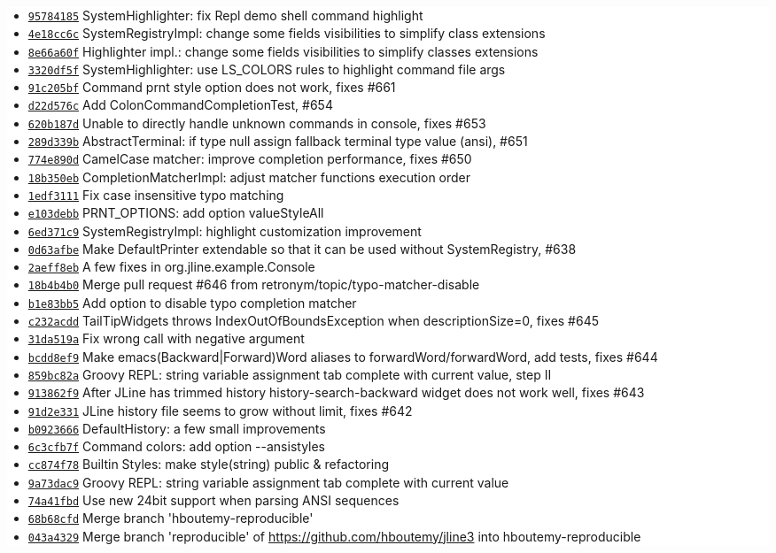 * [`95784185`](https://github.com/jline/jline3/commit/95784185877ab8739ca1e0fce56bb1453a6faa4e) SystemHighlighter: fix Repl demo shell command highlight
* [`4e18cc6c`](https://github.com/jline/jline3/commit/4e18cc6c1365512fa6855eed0ed0ab17df353f43) SystemRegistryImpl: change some fields visibilities to simplify class extensions
* [`8e66a60f`](https://github.com/jline/jline3/commit/8e66a60f25d7ab0e61c9815e415f6b307c7fca31) Highlighter impl.: change some fields visibilities to simplify classes extensions
* [`3320df5f`](https://github.com/jline/jline3/commit/3320df5f74e2907cbd3b3ef8c4d347c9f24af235) SystemHighlighter: use LS_COLORS rules to highlight command file args
* [`91c205bf`](https://github.com/jline/jline3/commit/91c205bf93b2b1ee40ac20280df2775ec91faacb) Command prnt style option does not work, fixes #661
* [`d22d576c`](https://github.com/jline/jline3/commit/d22d576c428e74b65767c16d483b9002238c0d2b) Add ColonCommandCompletionTest, #654
* [`620b187d`](https://github.com/jline/jline3/commit/620b187d22ae8ba6bd783f39a841da9b05257f06) Unable to directly handle unknown commands in console, fixes #653
* [`289d339b`](https://github.com/jline/jline3/commit/289d339bb5821cb094fe2086bdc6f794084806b6) AbstractTerminal: if type null assign fallback terminal type value (ansi), #651
* [`774e890d`](https://github.com/jline/jline3/commit/774e890d589acd16aba51489359d7231415d434a) CamelCase matcher: improve completion performance, fixes #650
* [`18b350eb`](https://github.com/jline/jline3/commit/18b350ebe0a2ffee968cbf323c867092e06cb7db) CompletionMatcherImpl: adjust matcher functions execution order
* [`1edf3111`](https://github.com/jline/jline3/commit/1edf31114233002423b34f61c9577c406b6de6a3) Fix case insensitive typo matching
* [`e103debb`](https://github.com/jline/jline3/commit/e103debb0a486603d44780cf553ab8ff905027ce) PRNT_OPTIONS: add option valueStyleAll
* [`6ed371c9`](https://github.com/jline/jline3/commit/6ed371c912ca6203f6c7eb558fd215e56d1ba25b) SystemRegistryImpl: highlight customization improvement
* [`0d63afbe`](https://github.com/jline/jline3/commit/0d63afbe3086a9e03e2fabeb876d5f60ea1077c3) Make DefaultPrinter extendable so that it can be used without SystemRegistry, #638
* [`2aeff8eb`](https://github.com/jline/jline3/commit/2aeff8eba95f5dd0b7324625f44d7bfe744938e1) A few fixes in org.jline.example.Console
* [`18b4b4b0`](https://github.com/jline/jline3/commit/18b4b4b01324559d8f02ac4aabe96ccd71d784cb) Merge pull request #646 from retronym/topic/typo-matcher-disable
* [`b1e83bb5`](https://github.com/jline/jline3/commit/b1e83bb5d039cf0968bcb2542a3bee768b1f5337) Add option to disable typo completion matcher
* [`c232acdd`](https://github.com/jline/jline3/commit/c232acdde443a661dbd2a21fd1d638fe2d8053eb) TailTipWidgets throws IndexOutOfBoundsException when descriptionSize=0, fixes #645
* [`31da519a`](https://github.com/jline/jline3/commit/31da519a120eb5c5ccc242b6664a3823c3dfe97d) Fix wrong call with negative argument
* [`bcdd8ef9`](https://github.com/jline/jline3/commit/bcdd8ef9e70e2a290edd80850bdf7fcdbf8d5246) Make emacs(Backward|Forward)Word aliases to forwardWord/forwardWord, add tests, fixes #644
* [`859bc82a`](https://github.com/jline/jline3/commit/859bc82a0a48eae88a22c09db063533fa992afb6) Groovy REPL: string variable assignment tab complete with current value, step II
* [`913862f9`](https://github.com/jline/jline3/commit/913862f97766675f5a02cc00c90afb7d873ef2a4) After JLine has trimmed history history-search-backward widget does not work well, fixes #643
* [`91d2e331`](https://github.com/jline/jline3/commit/91d2e331e0f4164c800839f02758be1b41513670) JLine history file seems to grow without limit, fixes #642
* [`b0923666`](https://github.com/jline/jline3/commit/b0923666fa42b53d020c21019e899860e5b123f2) DefaultHistory: a few small improvements
* [`6c3cfb7f`](https://github.com/jline/jline3/commit/6c3cfb7f2ccc0b53dc5bd360fd0ca177253d8d4c) Command colors: add option --ansistyles
* [`cc874f78`](https://github.com/jline/jline3/commit/cc874f7805d881037516489752b2367b8dbd0284) Builtin Styles: make style(string) public & refactoring
* [`9a73dac9`](https://github.com/jline/jline3/commit/9a73dac91706a03a27f1f6f2f8b876aa1597b4ed) Groovy REPL: string variable assignment tab complete with current value
* [`74a41fbd`](https://github.com/jline/jline3/commit/74a41fbd406dbfa0c82b646a998edff637e31ebc) Use new 24bit support when parsing ANSI sequences
* [`68b68cfd`](https://github.com/jline/jline3/commit/68b68cfd587800cd73bf5074027ddcdc8a31c7e6) Merge branch 'hboutemy-reproducible'
* [`043a4329`](https://github.com/jline/jline3/commit/043a432981435474d3b5396c31a3be377ac4c8c0) Merge branch 'reproducible' of https://github.com/hboutemy/jline3 into hboutemy-reproducible
